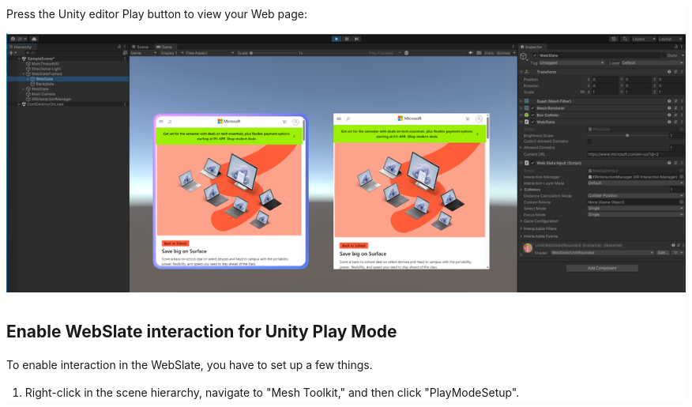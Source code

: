 Press the Unity editor Play button to view your Web page:

![Showcase both webslate prefabs in playmode](../../../media/webview-developer-guide/image011.png)

## Enable WebSlate interaction for Unity Play Mode

To enable interaction in the WebSlate, you have to set up a few things.

1. Right-click in the scene hierarchy, navigate to "Mesh Toolkit," and then
    click "PlayModeSetup".
